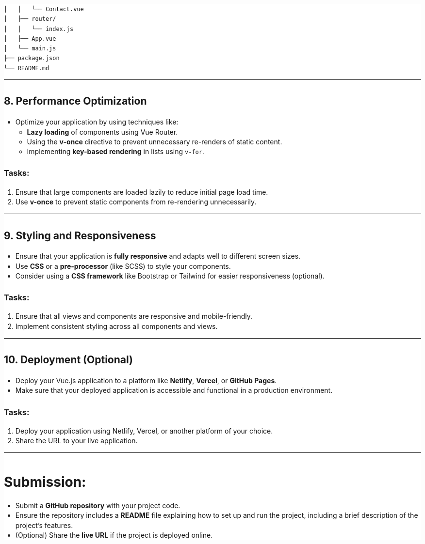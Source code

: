 ```
│   │   └── Contact.vue
│   ├── router/
│   │   └── index.js
│   ├── App.vue
│   └── main.js
├── package.json
└── README.md
```

---

## 8. **Performance Optimization**
- Optimize your application by using techniques like:
  - **Lazy loading** of components using Vue Router.
  - Using the **v-once** directive to prevent unnecessary re-renders of static content.
  - Implementing **key-based rendering** in lists using `v-for`.

### Tasks:
1. Ensure that large components are loaded lazily to reduce initial page load time.
2. Use **v-once** to prevent static components from re-rendering unnecessarily.

---

## 9. **Styling and Responsiveness**
- Ensure that your application is **fully responsive** and adapts well to different screen sizes.
- Use **CSS** or a **pre-processor** (like SCSS) to style your components.
- Consider using a **CSS framework** like Bootstrap or Tailwind for easier responsiveness (optional).

### Tasks:
1. Ensure that all views and components are responsive and mobile-friendly.
2. Implement consistent styling across all components and views.

---

## 10. **Deployment (Optional)**
- Deploy your Vue.js application to a platform like **Netlify**, **Vercel**, or **GitHub Pages**.
- Make sure that your deployed application is accessible and functional in a production environment.

### Tasks:
1. Deploy your application using Netlify, Vercel, or another platform of your choice.
2. Share the URL to your live application.

---

# Submission:
- Submit a **GitHub repository** with your project code.
- Ensure the repository includes a **README** file explaining how to set up and run the project, including a brief description of the project’s features.
- (Optional) Share the **live URL** if the project is deployed online.
